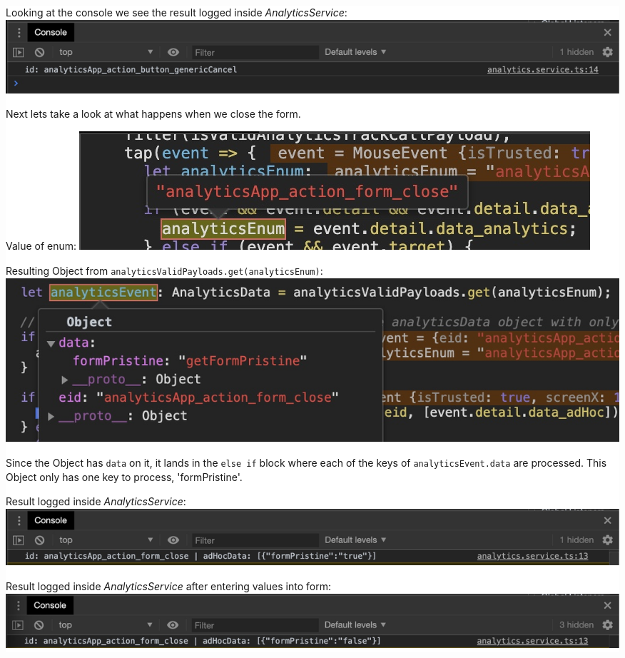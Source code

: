 Looking at the console we see the result logged inside *AnalyticsService*:
![IMAGE](assets/images/5AF1C4655C91B4EC7E9AF39180728DB0.jpg)

Next lets take a look at what happens when we close the form. 

Value of enum:
![IMAGE](assets/images/3E26FDA5F754B23F1F7D84CA1D25562D.jpg)

Resulting Object from `analyticsValidPayloads.get(analyticsEnum)`:
![IMAGE](assets/images/41B97112E82BFE942A758C86D9CF9399.jpg)

Since the Object has `data` on it, it lands in the `else if` block where each of the keys of `analyticsEvent.data` are processed. This Object only has one key to process, 'formPristine'.

Result logged inside *AnalyticsService*:
![IMAGE](assets/images/7DF16946DACE0BA5D7827AC8DFBCBD50.jpg)

Result logged inside *AnalyticsService* after entering values into form:
![IMAGE](assets/images/DC1B09898D9EABC038DF870244F66A54.jpg)
